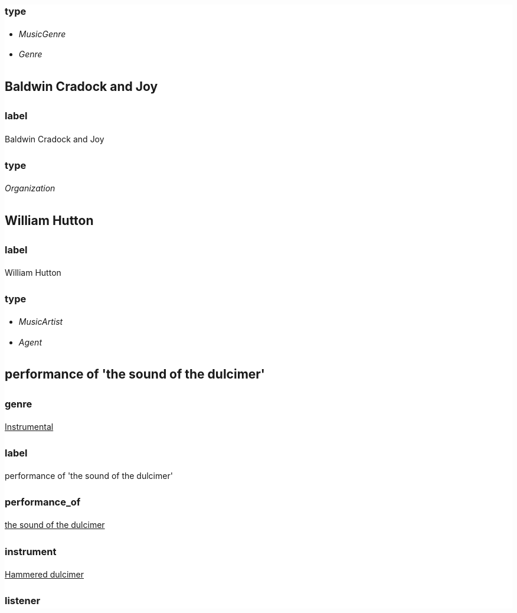 ### type

 - *MusicGenre*

 - *Genre*

## Baldwin Cradock and Joy

### label


Baldwin Cradock and Joy

### type


*Organization*

## William Hutton

### label


William Hutton

### type

 - *MusicArtist*

 - *Agent*

## performance of 'the sound of the dulcimer'

### genre


[Instrumental](#Instrumental)

### label


performance of 'the sound of the dulcimer'

### performance_of


[the sound of the dulcimer](#the-sound-of-the-dulcimer)

### instrument


[Hammered dulcimer](#Hammered-dulcimer)

### listener
